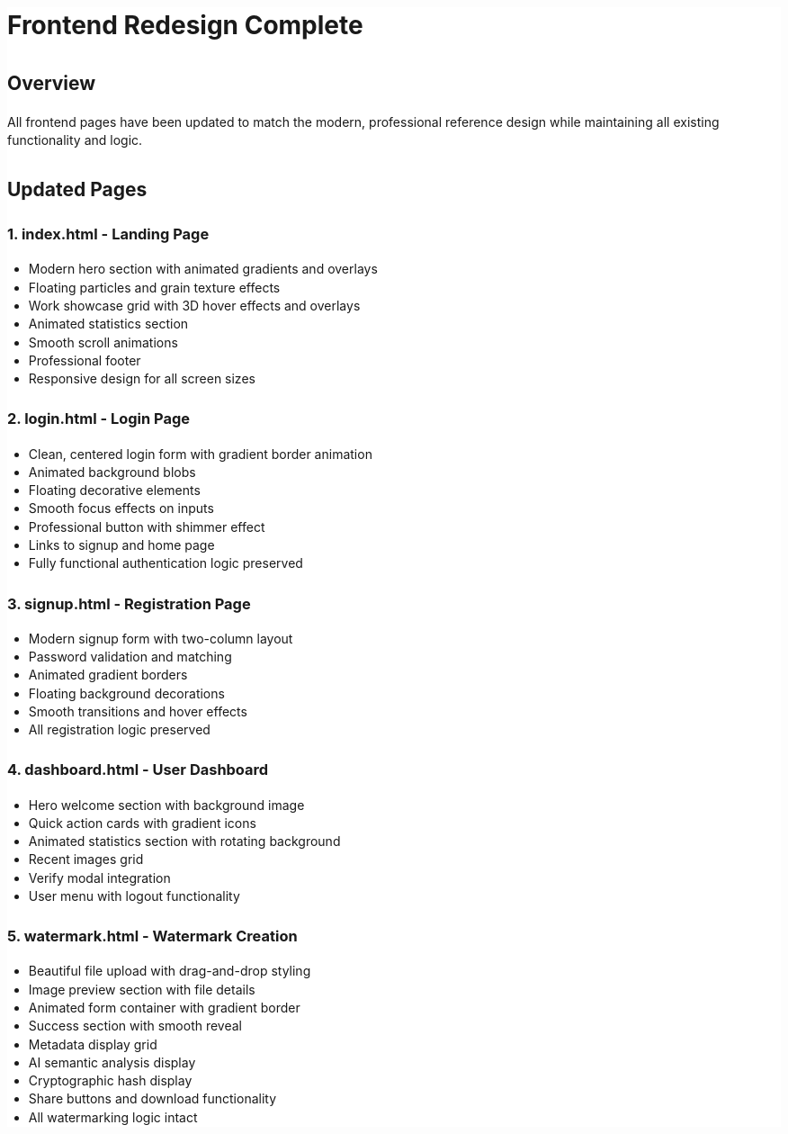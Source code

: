 # Frontend Redesign Complete

## Overview

All frontend pages have been updated to match the modern, professional reference design while maintaining all existing functionality and logic.

## Updated Pages

### 1. index.html - Landing Page
- Modern hero section with animated gradients and overlays
- Floating particles and grain texture effects
- Work showcase grid with 3D hover effects and overlays
- Animated statistics section
- Smooth scroll animations
- Professional footer
- Responsive design for all screen sizes

### 2. login.html - Login Page
- Clean, centered login form with gradient border animation
- Animated background blobs
- Floating decorative elements
- Smooth focus effects on inputs
- Professional button with shimmer effect
- Links to signup and home page
- Fully functional authentication logic preserved

### 3. signup.html - Registration Page
- Modern signup form with two-column layout
- Password validation and matching
- Animated gradient borders
- Floating background decorations
- Smooth transitions and hover effects
- All registration logic preserved

### 4. dashboard.html - User Dashboard
- Hero welcome section with background image
- Quick action cards with gradient icons
- Animated statistics section with rotating background
- Recent images grid
- Verify modal integration
- User menu with logout functionality

### 5. watermark.html - Watermark Creation
- Beautiful file upload with drag-and-drop styling
- Image preview section with file details
- Animated form container with gradient border
- Success section with smooth reveal
- Metadata display grid
- AI semantic analysis display
- Cryptographic hash display
- Share buttons and download functionality
- All watermarking logic intact
